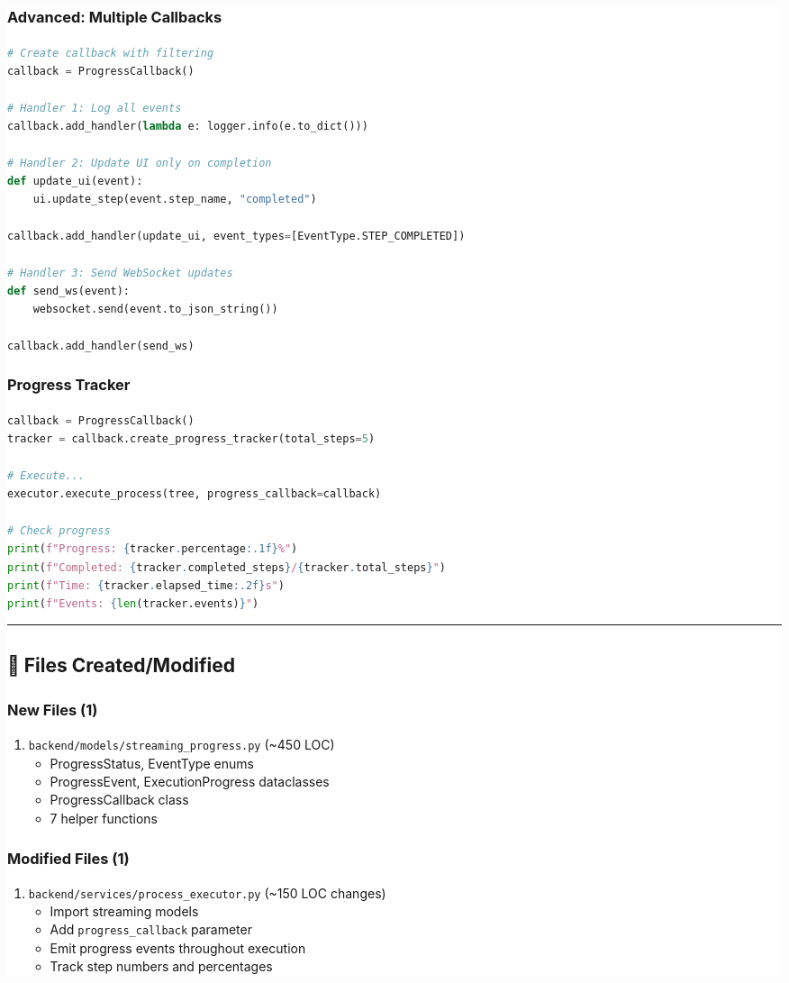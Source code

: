 ### Advanced: Multiple Callbacks

```python
# Create callback with filtering
callback = ProgressCallback()

# Handler 1: Log all events
callback.add_handler(lambda e: logger.info(e.to_dict()))

# Handler 2: Update UI only on completion
def update_ui(event):
    ui.update_step(event.step_name, "completed")

callback.add_handler(update_ui, event_types=[EventType.STEP_COMPLETED])

# Handler 3: Send WebSocket updates
def send_ws(event):
    websocket.send(event.to_json_string())

callback.add_handler(send_ws)
```

### Progress Tracker

```python
callback = ProgressCallback()
tracker = callback.create_progress_tracker(total_steps=5)

# Execute...
executor.execute_process(tree, progress_callback=callback)

# Check progress
print(f"Progress: {tracker.percentage:.1f}%")
print(f"Completed: {tracker.completed_steps}/{tracker.total_steps}")
print(f"Time: {tracker.elapsed_time:.2f}s")
print(f"Events: {len(tracker.events)}")
```

---

## 📁 Files Created/Modified

### New Files (1)
1. `backend/models/streaming_progress.py` (~450 LOC)
   - ProgressStatus, EventType enums
   - ProgressEvent, ExecutionProgress dataclasses
   - ProgressCallback class
   - 7 helper functions

### Modified Files (1)
1. `backend/services/process_executor.py` (~150 LOC changes)
   - Import streaming models
   - Add `progress_callback` parameter
   - Emit progress events throughout execution
   - Track step numbers and percentages
